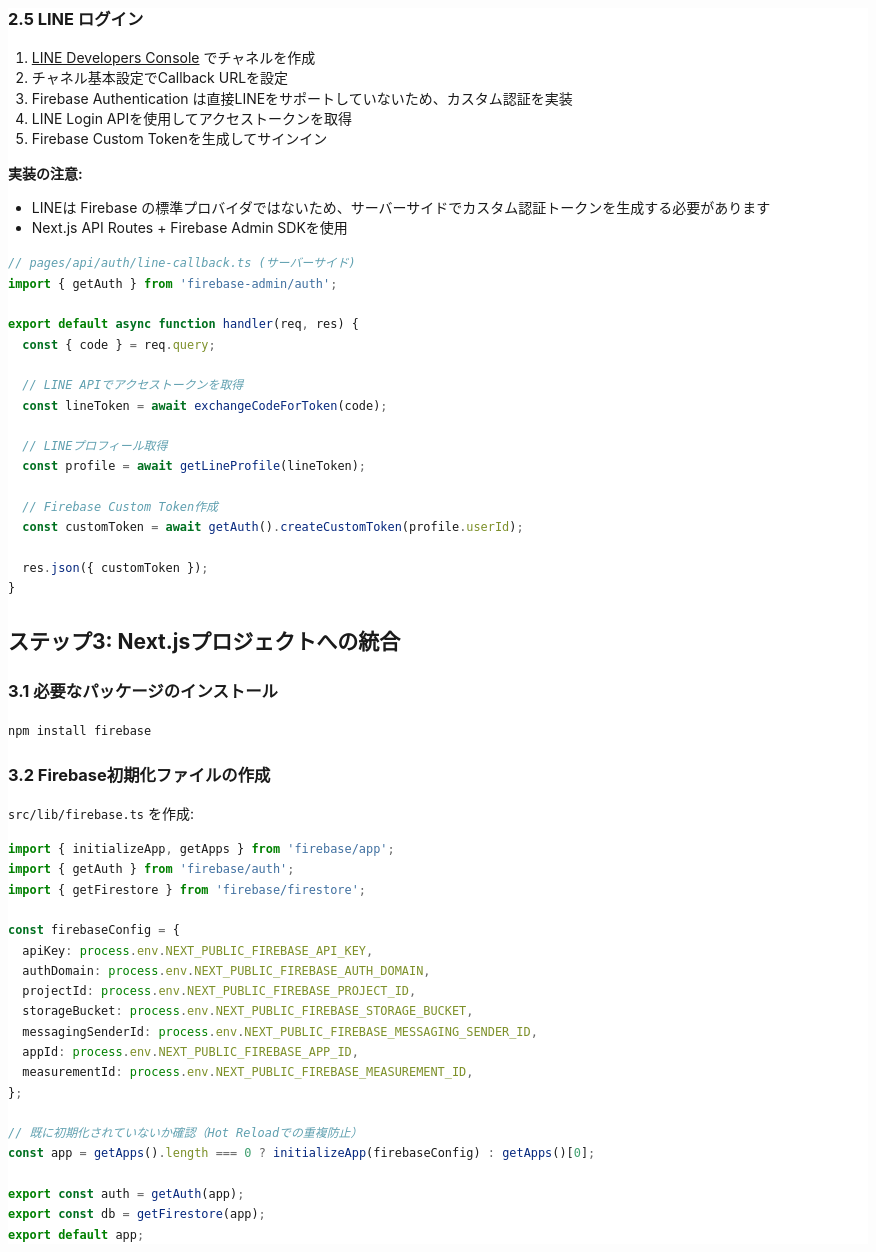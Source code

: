 ### 2.5 LINE ログイン
1. [LINE Developers Console](https://developers.line.biz/console/) でチャネルを作成
2. チャネル基本設定でCallback URLを設定
3. Firebase Authentication は直接LINEをサポートしていないため、カスタム認証を実装
4. LINE Login APIを使用してアクセストークンを取得
5. Firebase Custom Tokenを生成してサインイン

**実装の注意:**
- LINEは Firebase の標準プロバイダではないため、サーバーサイドでカスタム認証トークンを生成する必要があります
- Next.js API Routes + Firebase Admin SDKを使用

```typescript
// pages/api/auth/line-callback.ts (サーバーサイド)
import { getAuth } from 'firebase-admin/auth';

export default async function handler(req, res) {
  const { code } = req.query;
  
  // LINE APIでアクセストークンを取得
  const lineToken = await exchangeCodeForToken(code);
  
  // LINEプロフィール取得
  const profile = await getLineProfile(lineToken);
  
  // Firebase Custom Token作成
  const customToken = await getAuth().createCustomToken(profile.userId);
  
  res.json({ customToken });
}
```

## ステップ3: Next.jsプロジェクトへの統合

### 3.1 必要なパッケージのインストール
```bash
npm install firebase
```

### 3.2 Firebase初期化ファイルの作成
`src/lib/firebase.ts` を作成:

```typescript
import { initializeApp, getApps } from 'firebase/app';
import { getAuth } from 'firebase/auth';
import { getFirestore } from 'firebase/firestore';

const firebaseConfig = {
  apiKey: process.env.NEXT_PUBLIC_FIREBASE_API_KEY,
  authDomain: process.env.NEXT_PUBLIC_FIREBASE_AUTH_DOMAIN,
  projectId: process.env.NEXT_PUBLIC_FIREBASE_PROJECT_ID,
  storageBucket: process.env.NEXT_PUBLIC_FIREBASE_STORAGE_BUCKET,
  messagingSenderId: process.env.NEXT_PUBLIC_FIREBASE_MESSAGING_SENDER_ID,
  appId: process.env.NEXT_PUBLIC_FIREBASE_APP_ID,
  measurementId: process.env.NEXT_PUBLIC_FIREBASE_MEASUREMENT_ID,
};

// 既に初期化されていないか確認（Hot Reloadでの重複防止）
const app = getApps().length === 0 ? initializeApp(firebaseConfig) : getApps()[0];

export const auth = getAuth(app);
export const db = getFirestore(app);
export default app;
```
